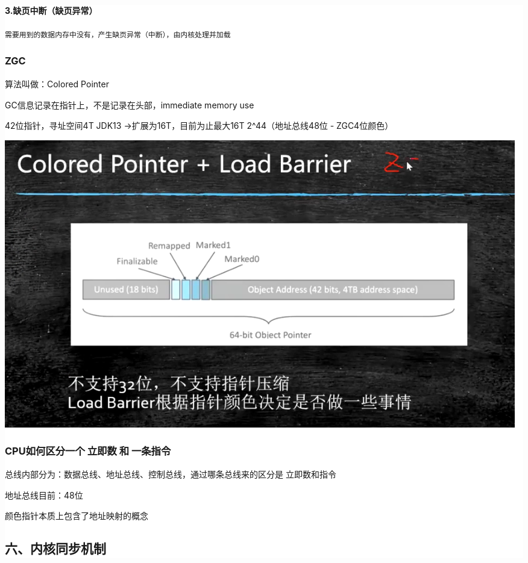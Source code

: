 

#### 3.缺页中断（缺页异常）

	需要用到的数据内存中没有，产生缺页异常（中断），由内核处理并加载	



### ZGC

算法叫做：Colored Pointer 

GC信息记录在指针上，不是记录在头部，immediate memory use

42位指针，寻址空间4T  JDK13 ->扩展为16T，目前为止最大16T 2^44（地址总线48位 - ZGC4位颜色）



![1637310351992](assets/1637310351992.png)



### CPU如何区分一个 立即数 和 一条指令

总线内部分为：数据总线、地址总线、控制总线，通过哪条总线来的区分是 立即数和指令

地址总线目前：48位

颜色指针本质上包含了地址映射的概念



## 六、内核同步机制
